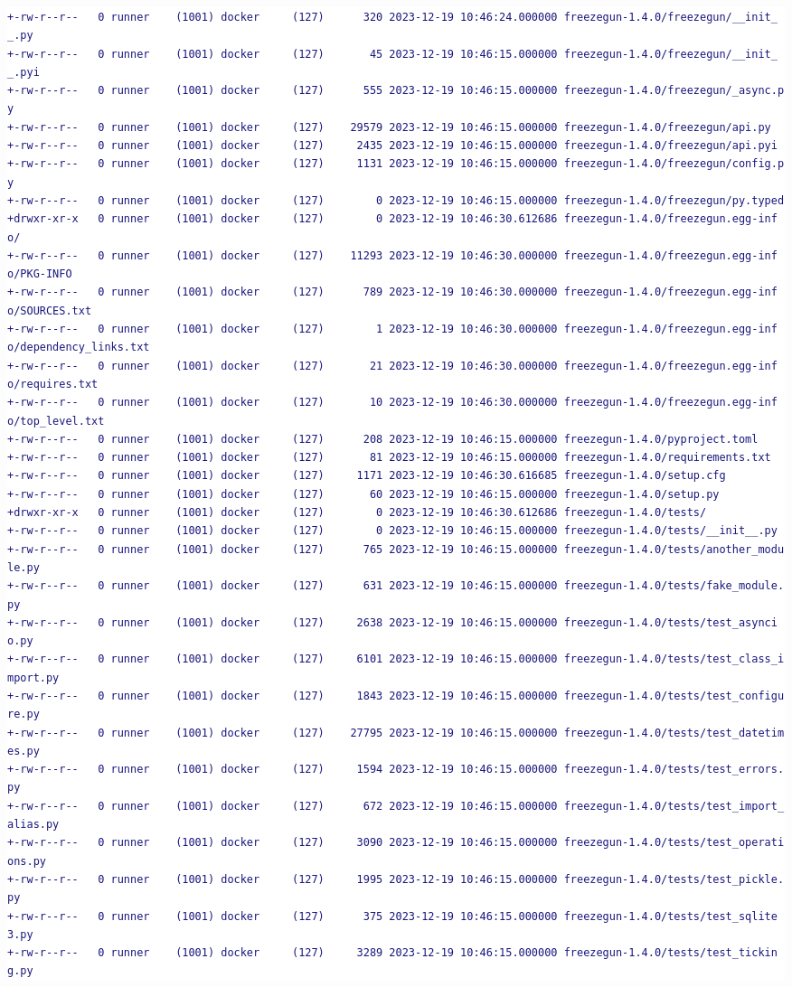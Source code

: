 ```diff
+-rw-r--r--   0 runner    (1001) docker     (127)      320 2023-12-19 10:46:24.000000 freezegun-1.4.0/freezegun/__init__.py
+-rw-r--r--   0 runner    (1001) docker     (127)       45 2023-12-19 10:46:15.000000 freezegun-1.4.0/freezegun/__init__.pyi
+-rw-r--r--   0 runner    (1001) docker     (127)      555 2023-12-19 10:46:15.000000 freezegun-1.4.0/freezegun/_async.py
+-rw-r--r--   0 runner    (1001) docker     (127)    29579 2023-12-19 10:46:15.000000 freezegun-1.4.0/freezegun/api.py
+-rw-r--r--   0 runner    (1001) docker     (127)     2435 2023-12-19 10:46:15.000000 freezegun-1.4.0/freezegun/api.pyi
+-rw-r--r--   0 runner    (1001) docker     (127)     1131 2023-12-19 10:46:15.000000 freezegun-1.4.0/freezegun/config.py
+-rw-r--r--   0 runner    (1001) docker     (127)        0 2023-12-19 10:46:15.000000 freezegun-1.4.0/freezegun/py.typed
+drwxr-xr-x   0 runner    (1001) docker     (127)        0 2023-12-19 10:46:30.612686 freezegun-1.4.0/freezegun.egg-info/
+-rw-r--r--   0 runner    (1001) docker     (127)    11293 2023-12-19 10:46:30.000000 freezegun-1.4.0/freezegun.egg-info/PKG-INFO
+-rw-r--r--   0 runner    (1001) docker     (127)      789 2023-12-19 10:46:30.000000 freezegun-1.4.0/freezegun.egg-info/SOURCES.txt
+-rw-r--r--   0 runner    (1001) docker     (127)        1 2023-12-19 10:46:30.000000 freezegun-1.4.0/freezegun.egg-info/dependency_links.txt
+-rw-r--r--   0 runner    (1001) docker     (127)       21 2023-12-19 10:46:30.000000 freezegun-1.4.0/freezegun.egg-info/requires.txt
+-rw-r--r--   0 runner    (1001) docker     (127)       10 2023-12-19 10:46:30.000000 freezegun-1.4.0/freezegun.egg-info/top_level.txt
+-rw-r--r--   0 runner    (1001) docker     (127)      208 2023-12-19 10:46:15.000000 freezegun-1.4.0/pyproject.toml
+-rw-r--r--   0 runner    (1001) docker     (127)       81 2023-12-19 10:46:15.000000 freezegun-1.4.0/requirements.txt
+-rw-r--r--   0 runner    (1001) docker     (127)     1171 2023-12-19 10:46:30.616685 freezegun-1.4.0/setup.cfg
+-rw-r--r--   0 runner    (1001) docker     (127)       60 2023-12-19 10:46:15.000000 freezegun-1.4.0/setup.py
+drwxr-xr-x   0 runner    (1001) docker     (127)        0 2023-12-19 10:46:30.612686 freezegun-1.4.0/tests/
+-rw-r--r--   0 runner    (1001) docker     (127)        0 2023-12-19 10:46:15.000000 freezegun-1.4.0/tests/__init__.py
+-rw-r--r--   0 runner    (1001) docker     (127)      765 2023-12-19 10:46:15.000000 freezegun-1.4.0/tests/another_module.py
+-rw-r--r--   0 runner    (1001) docker     (127)      631 2023-12-19 10:46:15.000000 freezegun-1.4.0/tests/fake_module.py
+-rw-r--r--   0 runner    (1001) docker     (127)     2638 2023-12-19 10:46:15.000000 freezegun-1.4.0/tests/test_asyncio.py
+-rw-r--r--   0 runner    (1001) docker     (127)     6101 2023-12-19 10:46:15.000000 freezegun-1.4.0/tests/test_class_import.py
+-rw-r--r--   0 runner    (1001) docker     (127)     1843 2023-12-19 10:46:15.000000 freezegun-1.4.0/tests/test_configure.py
+-rw-r--r--   0 runner    (1001) docker     (127)    27795 2023-12-19 10:46:15.000000 freezegun-1.4.0/tests/test_datetimes.py
+-rw-r--r--   0 runner    (1001) docker     (127)     1594 2023-12-19 10:46:15.000000 freezegun-1.4.0/tests/test_errors.py
+-rw-r--r--   0 runner    (1001) docker     (127)      672 2023-12-19 10:46:15.000000 freezegun-1.4.0/tests/test_import_alias.py
+-rw-r--r--   0 runner    (1001) docker     (127)     3090 2023-12-19 10:46:15.000000 freezegun-1.4.0/tests/test_operations.py
+-rw-r--r--   0 runner    (1001) docker     (127)     1995 2023-12-19 10:46:15.000000 freezegun-1.4.0/tests/test_pickle.py
+-rw-r--r--   0 runner    (1001) docker     (127)      375 2023-12-19 10:46:15.000000 freezegun-1.4.0/tests/test_sqlite3.py
+-rw-r--r--   0 runner    (1001) docker     (127)     3289 2023-12-19 10:46:15.000000 freezegun-1.4.0/tests/test_ticking.py
```